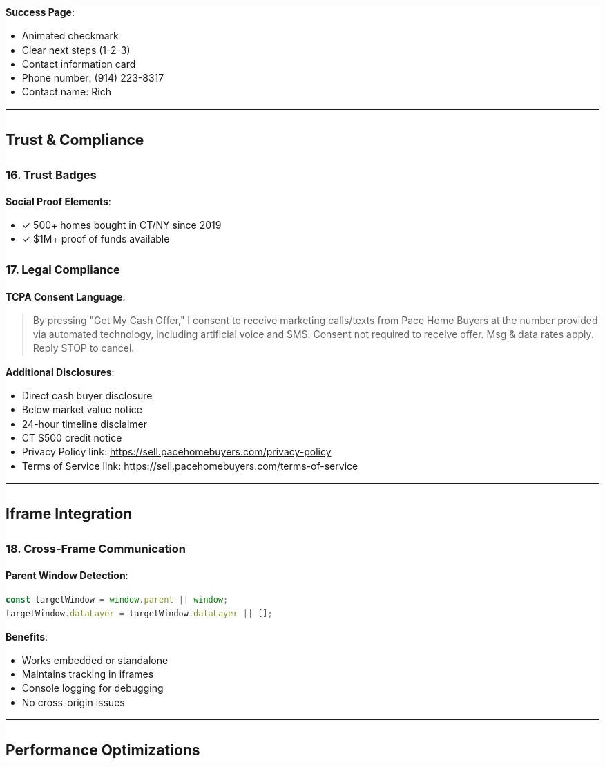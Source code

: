 **Success Page**:
- Animated checkmark
- Clear next steps (1-2-3)
- Contact information card
- Phone number: (914) 223-8317
- Contact name: Rich

---

## Trust & Compliance

### 16. Trust Badges

**Social Proof Elements**:
- ✓ 500+ homes bought in CT/NY since 2019
- ✓ $1M+ proof of funds available

### 17. Legal Compliance

**TCPA Consent Language**:
> By pressing "Get My Cash Offer," I consent to receive marketing calls/texts from Pace Home Buyers at the number provided via automated technology, including artificial voice and SMS. Consent not required to receive offer. Msg & data rates apply. Reply STOP to cancel.

**Additional Disclosures**:
- Direct cash buyer disclosure
- Below market value notice
- 24-hour timeline disclaimer
- CT $500 credit notice
- Privacy Policy link: https://sell.pacehomebuyers.com/privacy-policy
- Terms of Service link: https://sell.pacehomebuyers.com/terms-of-service

---

## Iframe Integration

### 18. Cross-Frame Communication

**Parent Window Detection**:
```javascript
const targetWindow = window.parent || window;
targetWindow.dataLayer = targetWindow.dataLayer || [];
```

**Benefits**:
- Works embedded or standalone
- Maintains tracking in iframes
- Console logging for debugging
- No cross-origin issues

---

## Performance Optimizations
